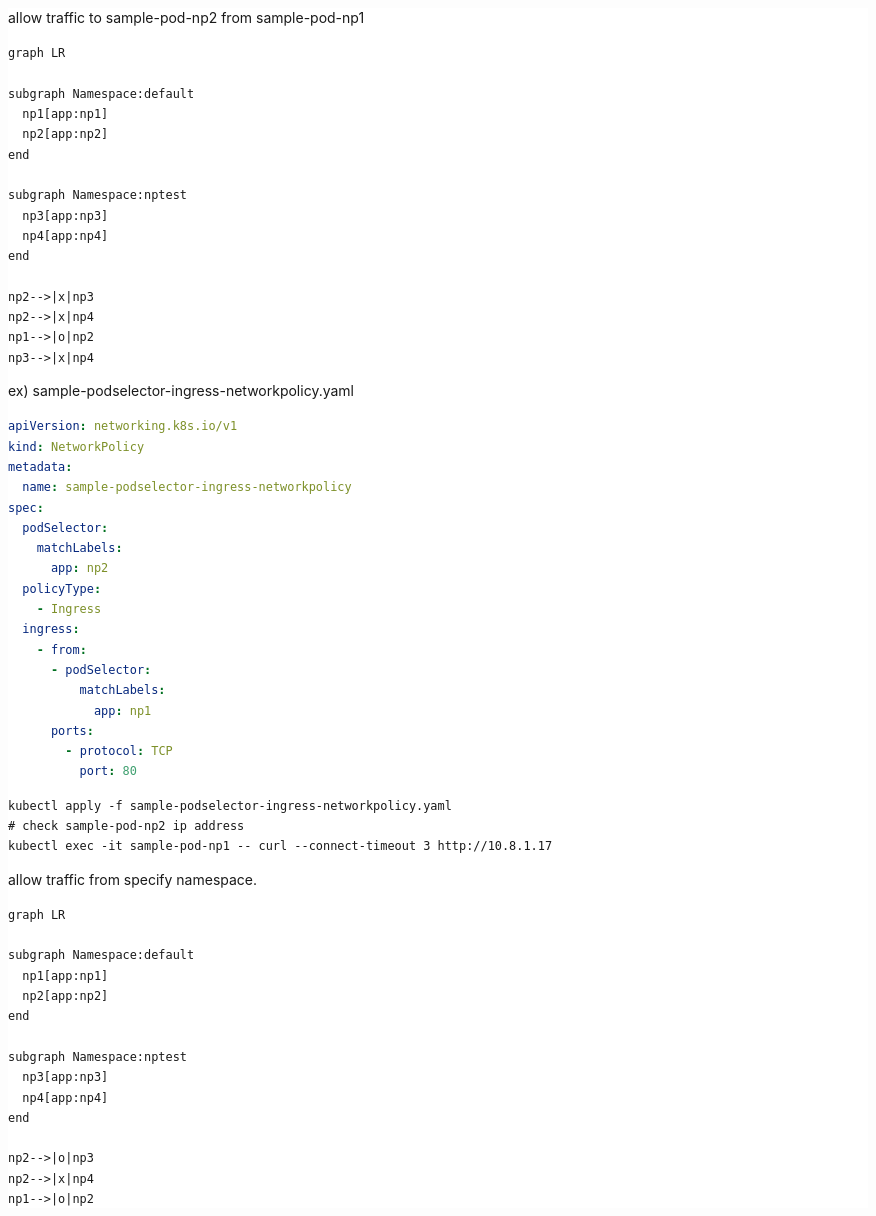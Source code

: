 allow traffic to sample-pod-np2 from sample-pod-np1

```mermaid
graph LR

subgraph Namespace:default
  np1[app:np1]
  np2[app:np2]
end

subgraph Namespace:nptest
  np3[app:np3]
  np4[app:np4]
end

np2-->|x|np3
np2-->|x|np4
np1-->|o|np2
np3-->|x|np4
```

ex) sample-podselector-ingress-networkpolicy.yaml

```yaml
apiVersion: networking.k8s.io/v1
kind: NetworkPolicy
metadata:
  name: sample-podselector-ingress-networkpolicy
spec:
  podSelector:
    matchLabels:
      app: np2
  policyType:
    - Ingress
  ingress:
    - from:
      - podSelector:
          matchLabels:
            app: np1
      ports:
        - protocol: TCP
          port: 80
```

```shell
kubectl apply -f sample-podselector-ingress-networkpolicy.yaml
# check sample-pod-np2 ip address
kubectl exec -it sample-pod-np1 -- curl --connect-timeout 3 http://10.8.1.17
```

allow traffic from specify namespace.

```mermaid
graph LR

subgraph Namespace:default
  np1[app:np1]
  np2[app:np2]
end

subgraph Namespace:nptest
  np3[app:np3]
  np4[app:np4]
end

np2-->|o|np3
np2-->|x|np4
np1-->|o|np2
```